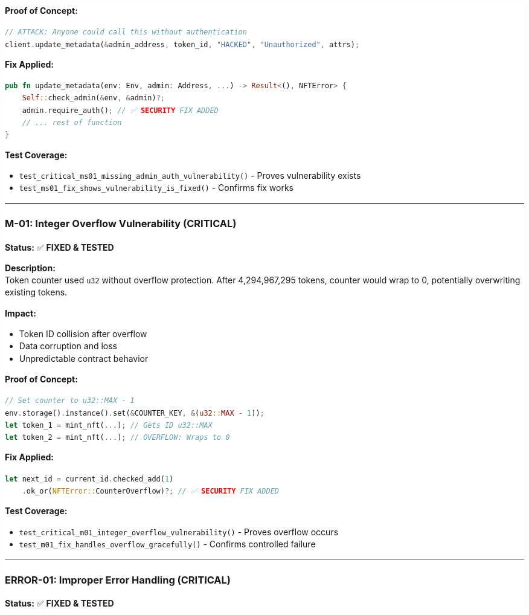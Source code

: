 **Proof of Concept:**
```rust
// ATTACK: Anyone could call this without authentication
client.update_metadata(&admin_address, token_id, "HACKED", "Unauthorized", attrs);
```

**Fix Applied:**
```rust
pub fn update_metadata(env: Env, admin: Address, ...) -> Result<(), NFTError> {
    Self::check_admin(&env, &admin)?;
    admin.require_auth(); // ✅ SECURITY FIX ADDED
    // ... rest of function
}
```

**Test Coverage:**
- `test_critical_ms01_missing_admin_auth_vulnerability()` - Proves vulnerability exists
- `test_ms01_fix_shows_vulnerability_is_fixed()` - Confirms fix works

---

### **M-01: Integer Overflow Vulnerability (CRITICAL)**
**Status:** ✅ **FIXED & TESTED**

**Description:**  
Token counter used `u32` without overflow protection. After 4,294,967,295 tokens, counter would wrap to 0, potentially overwriting existing tokens.

**Impact:**  
- Token ID collision after overflow
- Data corruption and loss
- Unpredictable contract behavior

**Proof of Concept:**
```rust
// Set counter to u32::MAX - 1
env.storage().instance().set(&COUNTER_KEY, &(u32::MAX - 1));
let token_1 = mint_nft(...); // Gets ID u32::MAX  
let token_2 = mint_nft(...); // OVERFLOW: Wraps to 0
```

**Fix Applied:**
```rust
let next_id = current_id.checked_add(1)
    .ok_or(NFTError::CounterOverflow)?; // ✅ SECURITY FIX ADDED
```

**Test Coverage:**
- `test_critical_m01_integer_overflow_vulnerability()` - Proves overflow occurs
- `test_m01_fix_handles_overflow_gracefully()` - Confirms controlled failure

---

### **ERROR-01: Improper Error Handling (CRITICAL)**
**Status:** ✅ **FIXED & TESTED**
